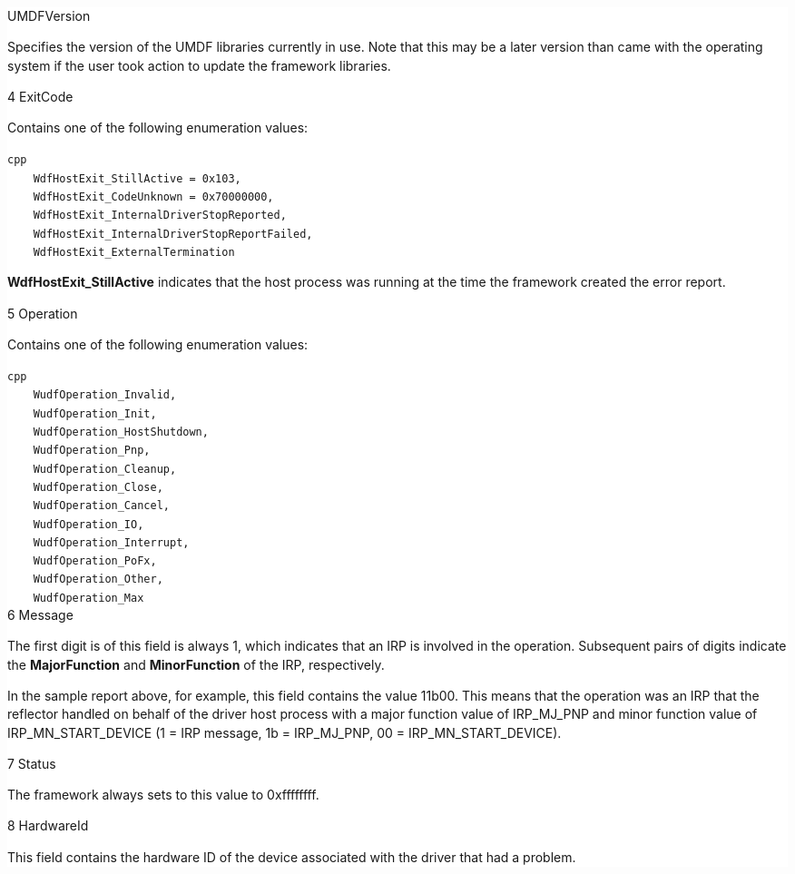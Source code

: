 <td align="left">UMDFVersion</td>
<td align="left"><p>Specifies the version of the UMDF libraries currently in use. Note that this may be a later version than came with the operating system if the user took action to update the framework libraries.</p></td>
</tr>
<tr class="odd">
<td align="left">4</td>
<td align="left">ExitCode</td>
<td align="left"><p>Contains one of the following enumeration values:</p>
<div class="code">
<code>cpp
    WdfHostExit_StillActive = 0x103,
    WdfHostExit_CodeUnknown = 0x70000000,
    WdfHostExit_InternalDriverStopReported,
    WdfHostExit_InternalDriverStopReportFailed,
    WdfHostExit_ExternalTermination</code>
</div>
<p><strong>WdfHostExit_StillActive</strong> indicates that the host process was running at the time the framework created the error report.</p></td>
</tr>
<tr class="even">
<td align="left">5</td>
<td align="left">Operation</td>
<td align="left"><p>Contains one of the following enumeration values:</p>
<div class="code">
<code>cpp
    WudfOperation_Invalid,
    WudfOperation_Init,
    WudfOperation_HostShutdown,
    WudfOperation_Pnp,
    WudfOperation_Cleanup,
    WudfOperation_Close,
    WudfOperation_Cancel,
    WudfOperation_IO,
    WudfOperation_Interrupt,
    WudfOperation_PoFx,
    WudfOperation_Other,
    WudfOperation_Max</code>
</div></td>
</tr>
<tr class="odd">
<td align="left">6</td>
<td align="left">Message</td>
<td align="left"><p>The first digit is of this field is always 1, which indicates that an IRP is involved in the operation. Subsequent pairs of digits indicate the <strong>MajorFunction</strong> and <strong>MinorFunction</strong> of the IRP, respectively.</p>
<p>In the sample report above, for example, this field contains the value 11b00. This means that the operation was an IRP that the reflector handled on behalf of the driver host process with a major function value of IRP_MJ_PNP and minor function value of IRP_MN_START_DEVICE (1 = IRP message, 1b = IRP_MJ_PNP, 00 = IRP_MN_START_DEVICE).</p></td>
</tr>
<tr class="even">
<td align="left">7</td>
<td align="left">Status</td>
<td align="left"><p>The framework always sets to this value to 0xffffffff.</p></td>
</tr>
<tr class="odd">
<td align="left">8</td>
<td align="left">HardwareId</td>
<td align="left"><p>This field contains the hardware ID of the device associated with the driver that had a problem.</p></td>
</tr>
</tbody>
</table>